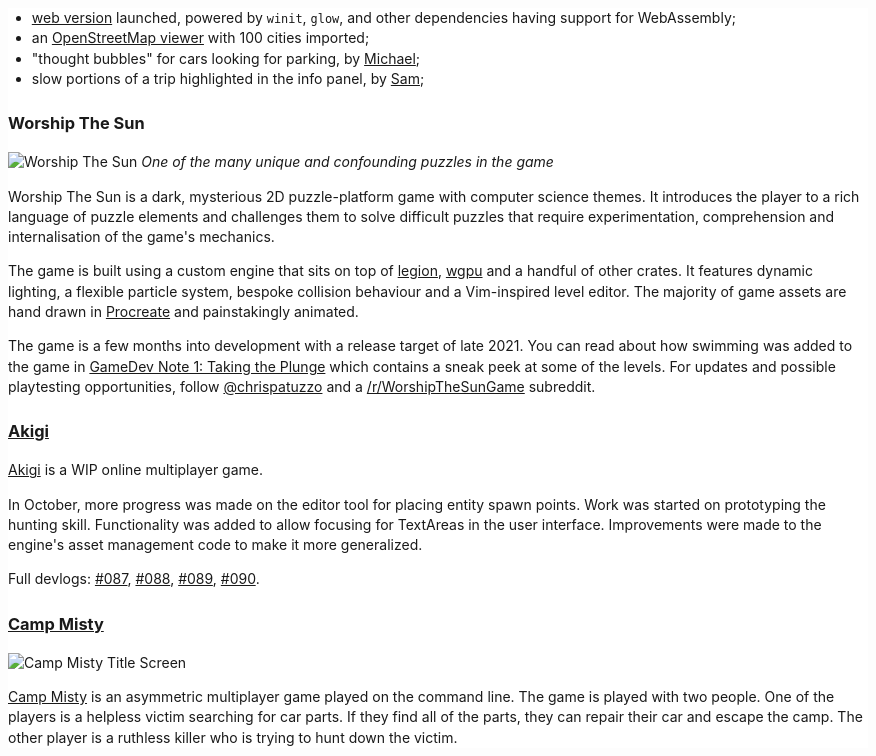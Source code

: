 - [web version][abstreet-web] launched, powered by `winit`, `glow`, and other
  dependencies having support for WebAssembly;
- an [OpenStreetMap viewer][abstreet-osm] with 100 cities imported;
- "thought bubbles" for cars looking for parking, by [Michael][mkirk];
- slow portions of a trip highlighted in the info panel, by [Sam][NoSuchThingAsRandom];

[abstreet]: https://abstreet.org
[abstreet-web]: http://abstreet.s3-website.us-east-2.amazonaws.com/dev/
[abstreet-osm]: http://abstreet.s3-website.us-east-2.amazonaws.com/osm_demo/
[mkirk]: https://github.com/michaelkirk
[NoSuchThingAsRandom]: https://github.com/NoSuchThingAsRandom/

### Worship The Sun

![Worship The Sun](worship-sun.jpg)
_One of the many unique and confounding puzzles in the game_

Worship The Sun is a dark, mysterious 2D puzzle-platform game with computer
science themes. It introduces the player to a rich language of puzzle elements
and challenges them to solve difficult puzzles that require experimentation,
comprehension and internalisation of the game's mechanics.

The game is built using a custom engine that sits on top of [legion][legion],
[wgpu][wgpu] and a handful of other crates. It features dynamic lighting, a
flexible particle system, bespoke collision behaviour and a Vim-inspired level
editor. The majority of game assets are hand drawn in [Procreate][procreate]
and painstakingly animated.

The game is a few months into development with a release target of late 2021.
You can read about how swimming was added to the game in [GameDev Note 1:
Taking the Plunge][plunge] which contains a sneak peek at some of the levels.
For updates and possible playtesting opportunities, follow
[@chrispatuzzo][chrispatuzzo] and a [/r/WorshipTheSunGame] subreddit.

[legion]: https://github.com/amethyst/legion
[wgpu]: https://github.com/gfx-rs/wgpu
[procreate]: https://procreate.art/
[plunge]: https://tuzz.tech/blog/taking-the-plunge
[chrispatuzzo]: https://twitter.com/chrispatuzzo
[/r/WorshipTheSunGame]: https://reddit.com/r/WorshipTheSunGame

### [Akigi][akigi]

[Akigi][akigi] is a WIP online multiplayer game.

In October, more progress was made on the editor tool for placing entity spawn
points. Work was started on prototyping the hunting skill. Functionality was
added to allow focusing for TextAreas in the user interface. Improvements were
made to the engine's asset management code to make it more generalized.

Full devlogs:
[#087](https://devjournal.akigi.com/october-2020/087-2020-10-04.html),
[#088](https://devjournal.akigi.com/october-2020/088-2020-10-11.html),
[#089](https://devjournal.akigi.com/october-2020/089-2020-10-18.html),
[#090](https://devjournal.akigi.com/october-2020/090-2020-10-25.html).

[akigi]: https://akigi.com

### [Camp Misty]

![Camp Misty Title Screen](camp-misty.PNG)

[Camp Misty] is an asymmetric
multiplayer game played on the command line. The game is played with two
people. One of the players is a helpless victim searching for car parts. If
they find all of the parts, they can repair their car and escape the camp. The
other player is a ruthless killer who is trying to hunt down the victim.


[Rust]: https://rust-lang.org
[join]: https://github.com/rust-gamedev/wg#join-the-fun
[pr]: https://github.com/rust-gamedev/rust-gamedev.github.io
[coordination]: https://github.com/rust-gamedev/rust-gamedev.github.io/issues?q=label%3Acoordination
[veloren]: https://veloren.net
[Egregoria]: https://github.com/Uriopass/Egregoria
[egregoria-blog-post]: http://douady.paris/blog/egregoria_6.html
[legion-github]: https://github.com/amethyst/legion
[egregoria-video]: https://www.youtube.com/watch?v=mfvAuvC-XLg
[egregoria-discord]: https://discord.gg/CAaZhUJ
[Camp Misty]: https://github.com/ReeCocho/camp-misty
[@ReeCocho]: https://github.com/ReeCocho
[/r/rust]: https://reddit.com/r/rust
[Antorum Online]: https://ratwizard.dev/dev-log/antorum
[@dooskington]: https://twitter.com/dooskington
[Power Kick]: https://kakoeimon.itch.io/power-kick
[macroquad]: https://github.com/not-fl3/macroquad
[hecs]: https://crates.io/crates/hecs
[@Roal_Yr]: https://twitter.com/Roal_Yr
[@pGLOWrpg]: https://twitter.com/pglowrpg
[pGLOWrpg]: https://github.com/roalyr/pglowrpg
[Space Shooter]: https://github.com/amethyst/space_shooter_rs
[Carlo Supina]: https://twitter.com/carlosupina
[Micah Tigley]: https://twitter.com/micah_tigley
[Raiden]: https://wikipedia.org/wiki/Raiden_(video_game)
[Binding of Isaac]: https://wikipedia.org/wiki/The_Binding_of_Isaac_(video_game)
[Gameplay]: https://amethyst.github.io/space_shooter_rs/gameplay.html
[Contributing Code]: https://amethyst.github.io/space_shooter_rs/contributing.html
[Adding Items]: https://amethyst.github.io/space_shooter_rs/add_item.html
[RustFest Global 2020]: https://rustfest.global/
[How to Revive a Dead Rust Project]: https://rustfest.global/session/22-project-necromancy-how-to-revive-a-dead-rust-project/
[weegames-itch]: https://yeahross.itch.io/weegames
[weegames-repository]: https://github.com/yeahross0/weegames
[weegames-video]: https://youtu.be/sstqGppo7L4
[@rukai]: https://twitter.com/thisIsRukai
[macroquad]: https://github.com/not-fl3/macroquad
[@_profan]: https://twitter.com/_profan
[rymd]: https://profan.itch.io/rymd
[@nyxtom]: https://twitter.com/nyxtom
[hecs]: https://github.com/Ralith/hecs
[pixels]: https://github.com/parasyte/pixels
[Creating a Snake Clone in Bevy]: https://mbuffett.com/posts/bevy-snake-tutorial/
[how-to-rust-sdl2-opengl-post]: https://blog.therocode.net/2020/10/a-guide-to-rust-sdl2-emscripten
[@Therocode]: https://twitter.com/therocode
[rust-psp]: https://github.com/overdrivenpotato/rust-psp
[Tetris]: https://github.com/sajattack/rust-psp/tree/tetris/examples/tetris
[reverse engineering]: https://psp.re
[Discord]: https://discord.gg/tvGzD4GqvF
[@sajattack]: https://twitter.com/sajattack
[glam]: https://github.com/bitshifter/glam-rs
[GLSL]: https://www.khronos.org/opengl/wiki/Data_Type_(GLSL)#Swizzling
[no_std]: https://rust-embedded.github.io/book/intro/no-std.html
[libm]: https://github.com/rust-lang/libm
[bytemuck]: https://docs.rs/bytemuck
[glam changelog]: https://github.com/bitshifter/glam-rs/blob/master/CHANGELOG.md
[Mun]: https://mun-lang.org
[mun-october]: https://mun-lang.org/blog/2020/10/31/this-month-october
[gfx-rs]: https://github.com/gfx-rs/gfx
[@kvark]: https://github.com/kvark
[@cwfitzerald]: https://github.com/cwfitzgerald
[bve-reborn]: https://github.com/BVE-Reborn/bve-reborn
[rg3d]: https://github.com/mrDIMAS/rg3d
[hrtf]: https://github.com/mrDIMAS/hrtf
[rg3d_twit]: https://twitter.com/DmitryS36934349/status/1312836831390687232
[rg3d_discord]: https://discord.gg/xENF5Uh
[rg3d_twitter]: https://twitter.com/DmitryS36934349
[tetra]: https://github.com/17cupsofcoffee/tetra
[tetra-changelog]: https://github.com/17cupsofcoffee/tetra/blob/main/CHANGELOG.md
[ogmo3]: https://github.com/17cupsofcoffee/ogmo3
[Ogmo Editor 3]: https://ogmo-editor-3.github.io/
[ogmo3-sample]: https://github.com/17cupsofcoffee/ogmo3/blob/main/examples/sample.rs
[Wilds]: https://github.com/zakarumych/wilds
[ray-tracing extension]: https://www.khronos.org/registry/vulkan/specs/1.2-extensions/man/html/VK_KHR_ray_tracing.html
[DDGI]: https://morgan3d.github.io/articles/2019-04-01-ddgi/
[Hecs]: https://lib.rs/crates/hecs
[Goods]: https://github.com/zakarumych/goods
[~~Shave more yaks~~]: https://github.com/zakarumych/gpu-alloc
[Rapier]: https://rapier.rs
[Wgpu]: https://wgpu.rs
[arsenal]: https://github.com/katharostech/arsenal
[blender]: https://blender.org
[bevy]: https://bevyengine.org
[bevy_dynamic_pr]: https://github.com/bevyengine/bevy/pull/623
[katharostech.com]: https://katharostech.com
[arsenal channel]: https://katharostech.com/tag/arsenal
[arsenal_dev_week_1]: https://katharostech.com/post/arsenal-development-week-1-of-full-time-dev
[arsenal_dev_week_2]: https://katharostech.com/post/arsenal-development-week-2-bevy-benchmarks
[arsenal_dev_week_3]: https://katharostech.com/post/arsenal-development-week-3-nailing-down-dynamic
[arsenal_dev_week_4]: https://katharostech.com/post/arsenal-development-week-4-lock-free-dynamic-queries
[arsenal-workboard]: https://github.com/katharostech/arsenal/projects/1
[arsenal-issues]: https://github.com/katharostech/arsenal/issues
[arsenal-sponsors]: https://github.com/sponsors/katharostech
[Ajour]: https://getajour.com
[Iced]: https://github.com/hecrj/iced
[Proton-Github]: https://github.com/ValveSoftware/Proton
[Proton-Media-Converter-Github]: https://github.com/ValveSoftware/Proton/tree/proton_5.13/media-converter
[label_meeting]: https://github.com/rust-gamedev/wg/issues?q=label%3Ameeting
[/r/rust_gamedev]: https://reddit.com/r/rust_gamedev
[@rust_gamedev]: https://twitter.com/rust_gamedev
[pr]: https://github.com/rust-gamedev/rust-gamedev.github.io